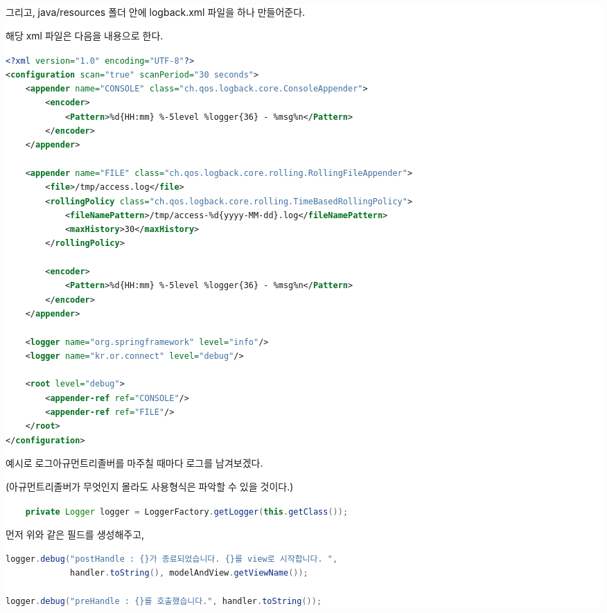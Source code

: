  

그리고, java/resources 폴더 안에 logback.xml 파일을 하나 만들어준다. 

해당 xml 파일은 다음을 내용으로 한다. 

 

```xml
<?xml version="1.0" encoding="UTF-8"?>
<configuration scan="true" scanPeriod="30 seconds">
    <appender name="CONSOLE" class="ch.qos.logback.core.ConsoleAppender">
        <encoder>
            <Pattern>%d{HH:mm} %-5level %logger{36} - %msg%n</Pattern>
        </encoder>
    </appender>

    <appender name="FILE" class="ch.qos.logback.core.rolling.RollingFileAppender">
        <file>/tmp/access.log</file>
        <rollingPolicy class="ch.qos.logback.core.rolling.TimeBasedRollingPolicy">
            <fileNamePattern>/tmp/access-%d{yyyy-MM-dd}.log</fileNamePattern>
            <maxHistory>30</maxHistory>
        </rollingPolicy>

        <encoder>
            <Pattern>%d{HH:mm} %-5level %logger{36} - %msg%n</Pattern>
        </encoder>
    </appender>

    <logger name="org.springframework" level="info"/>
    <logger name="kr.or.connect" level="debug"/>

    <root level="debug">
        <appender-ref ref="CONSOLE"/>
        <appender-ref ref="FILE"/>
    </root>
</configuration>
```

 

예시로 로그아규먼트리졸버를 마주칠 때마다 로그를 남겨보겠다.

(아규먼트리졸버가 무엇인지 몰라도 사용형식은 파악할 수 있을 것이다.)



```java
	private Logger logger = LoggerFactory.getLogger(this.getClass());
```

 

먼저 위와 같은 필드를 생성해주고,



```java
logger.debug("postHandle : {}가 종료되었습니다. {}를 view로 시작합니다. ",
             handler.toString(), modelAndView.getViewName());

logger.debug("preHandle : {}를 호출했습니다.", handler.toString());
```
